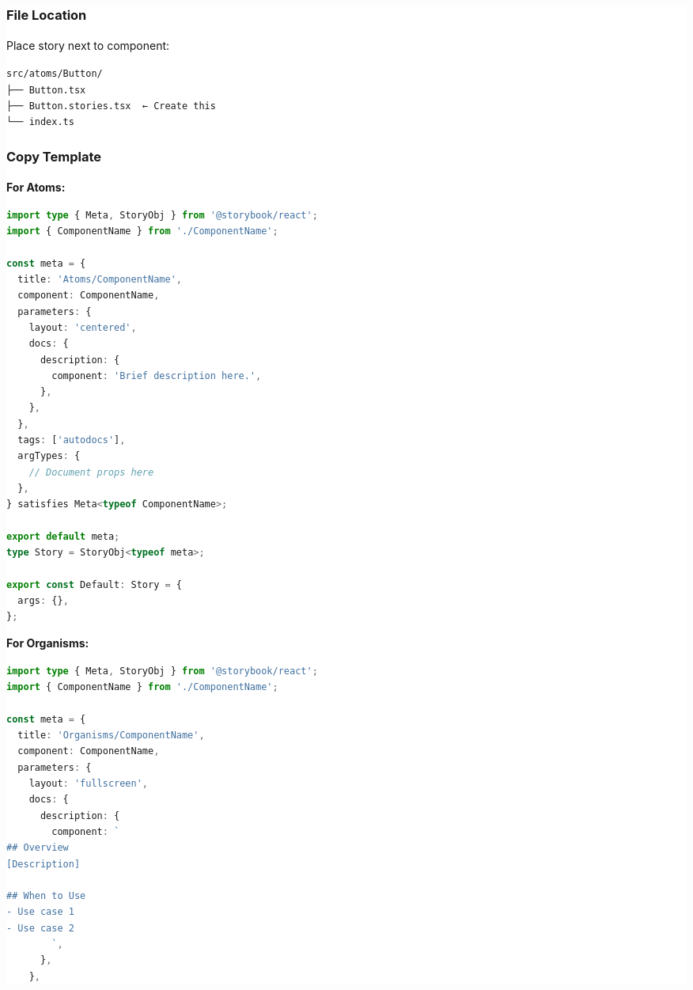 ### File Location

Place story next to component:

```
src/atoms/Button/
├── Button.tsx
├── Button.stories.tsx  ← Create this
└── index.ts
```

### Copy Template

**For Atoms:**
```typescript
import type { Meta, StoryObj } from '@storybook/react';
import { ComponentName } from './ComponentName';

const meta = {
  title: 'Atoms/ComponentName',
  component: ComponentName,
  parameters: {
    layout: 'centered',
    docs: {
      description: {
        component: 'Brief description here.',
      },
    },
  },
  tags: ['autodocs'],
  argTypes: {
    // Document props here
  },
} satisfies Meta<typeof ComponentName>;

export default meta;
type Story = StoryObj<typeof meta>;

export const Default: Story = {
  args: {},
};
```

**For Organisms:**
```typescript
import type { Meta, StoryObj } from '@storybook/react';
import { ComponentName } from './ComponentName';

const meta = {
  title: 'Organisms/ComponentName',
  component: ComponentName,
  parameters: {
    layout: 'fullscreen',
    docs: {
      description: {
        component: `
## Overview
[Description]

## When to Use
- Use case 1
- Use case 2
        `,
      },
    },
```